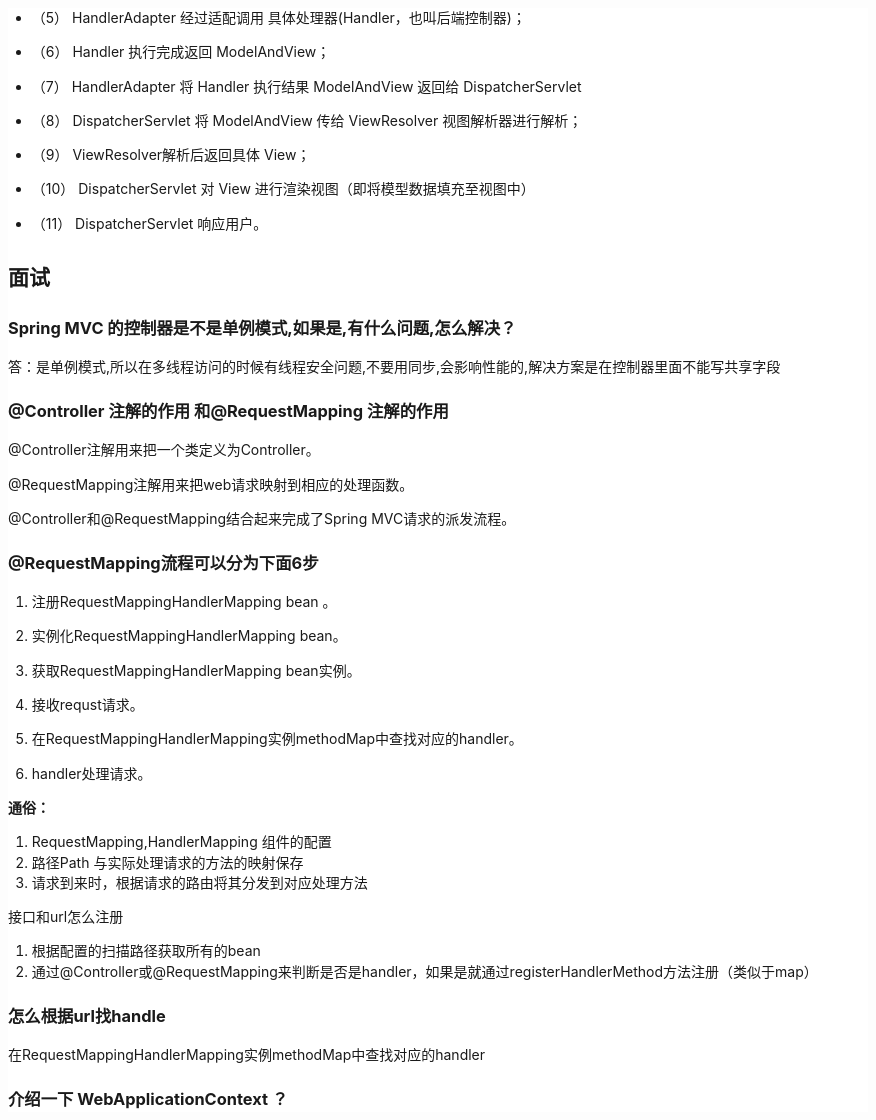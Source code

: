 - （5） HandlerAdapter 经过适配调用 具体处理器(Handler，也叫后端控制器)； 

- （6） Handler 执行完成返回 ModelAndView； 

- （7） HandlerAdapter 将 Handler 执行结果 ModelAndView 返回给 DispatcherServlet

- （8） DispatcherServlet 将 ModelAndView 传给 ViewResolver 视图解析器进行解析； 

- （9） ViewResolver解析后返回具体 View； 

- （10） DispatcherServlet 对 View 进行渲染视图（即将模型数据填充至视图中） 

- （11） DispatcherServlet 响应用户。


## 面试

### Spring MVC 的控制器是不是单例模式,如果是,有什么问题,怎么解决？

答：是单例模式,所以在多线程访问的时候有线程安全问题,不要用同步,会影响性能的,解决方案是在控制器里面不能写共享字段

### @Controller 注解的作用 和@RequestMapping 注解的作用

@Controller注解用来把一个类定义为Controller。

@RequestMapping注解用来把web请求映射到相应的处理函数。

@Controller和@RequestMapping结合起来完成了Spring MVC请求的派发流程。

### @RequestMapping流程可以分为下面6步

1. 注册RequestMappingHandlerMapping bean 。

2. 实例化RequestMappingHandlerMapping bean。

3. 获取RequestMappingHandlerMapping bean实例。

4. 接收requst请求。

5. 在RequestMappingHandlerMapping实例methodMap中查找对应的handler。

6. handler处理请求。

**通俗：**

1. RequestMapping,HandlerMapping 组件的配置
2. 路径Path 与实际处理请求的方法的映射保存
3. 请求到来时，根据请求的路由将其分发到对应处理方法

接口和url怎么注册

1. 根据配置的扫描路径获取所有的bean
2. 通过@Controller或@RequestMapping来判断是否是handler，如果是就通过registerHandlerMethod方法注册（类似于map）   


### 怎么根据url找handle

在RequestMappingHandlerMapping实例methodMap中查找对应的handler

### 介绍一下 WebApplicationContext ？

